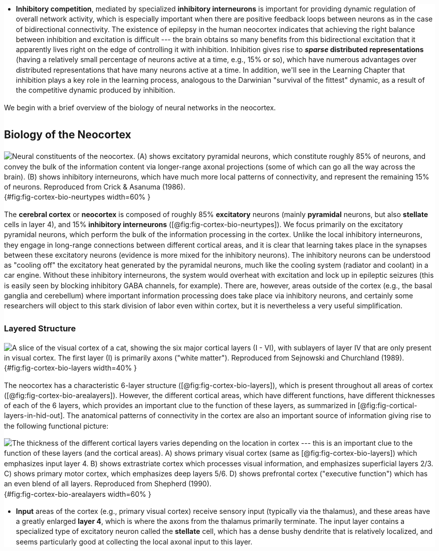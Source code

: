 * **Inhibitory competition**, mediated by specialized **inhibitory interneurons** is important for providing dynamic regulation of overall network activity, which is especially important when there are positive feedback loops between neurons as in the case of bidirectional connectivity. The existence of epilepsy in the human neocortex indicates that achieving the right balance between inhibition and excitation is difficult --- the brain obtains so many benefits from this bidirectional excitation that it apparently lives right on the edge of controlling it with inhibition. Inhibition gives rise to **<i>sparse</i> distributed representations** (having a relatively small percentage of neurons active at a time, e.g., 15% or so), which have numerous advantages over distributed representations that have many neurons active at a time. In addition, we'll see in the Learning Chapter that inhibition plays a key role in the learning process, analogous to the Darwinian "survival of the fittest" dynamic, as a result of the competitive dynamic produced by inhibition.

We begin with a brief overview of the biology of neural networks in the neocortex.

## Biology of the Neocortex

![Neural constituents of the neocortex. (A) shows excitatory pyramidal neurons, which constitute roughly 85% of neurons, and convey the bulk of the information content via longer-range axonal projections (some of which can go all the way across the brain). (B) shows inhibitory interneurons, which have much more local patterns of connectivity, and represent the remaining 15% of neurons. Reproduced from Crick & Asanuma (1986).](../figures/fig_cortex_bio_neurtypes.png){#fig:fig-cortex-bio-neurtypes width=60% }

The **cerebral cortex** or **neocortex** is composed of roughly 85% **excitatory** neurons (mainly **pyramidal** neurons, but also **stellate** cells in layer 4), and 15% **inhibitory interneurons** ([@fig:fig-cortex-bio-neurtypes]). We focus primarily on the excitatory pyramidal neurons, which perform the bulk of the information processing in the cortex. Unlike the local inhibitory interneurons, they engage in long-range connections between different cortical areas, and it is clear that learning takes place in the synapses between these excitatory neurons (evidence is more mixed for the inhibitory neurons). The inhibitory neurons can be understood as "cooling off" the excitatory heat generated by the pyramidal neurons, much like the cooling system (radiator and coolant) in a car engine. Without these inhibitory interneurons, the system would overheat with excitation and lock up in epileptic seizures (this is easily seen by blocking inhibitory GABA channels, for example). There are, however, areas outside of the cortex (e.g., the basal ganglia and cerebellum) where important information processing does take place via inhibitory neurons, and certainly some researchers will object to this stark division of labor even within cortex, but it is nevertheless a very useful simplification.

### Layered Structure

![A slice of the visual cortex of a cat, showing the six major cortical layers (I - VI), with sublayers of layer IV that are only present in visual cortex. The first layer (I) is primarily axons ("white matter"). Reproduced from Sejnowski and Churchland (1989).](../figures/fig_cortex_bio_layers.jpg){#fig:fig-cortex-bio-layers width=40% }

The neocortex has a characteristic 6-layer structure ([@fig:fig-cortex-bio-layers]), which is present throughout all areas of cortex ([@fig:fig-cortex-bio-arealayers]). However, the different cortical areas, which have different functions, have different thicknesses of each of the 6 layers, which provides an important clue to the function of these layers, as summarized in [@fig:fig-cortical-layers-in-hid-out]. The anatomical patterns of connectivity in the cortex are also an important source of information giving rise to the following functional picture:

![The thickness of the different cortical layers varies depending on the location in cortex --- this is an important clue to the function of these layers (and the cortical areas). A) shows primary visual cortex (same as [@fig:fig-cortex-bio-layers]) which emphasizes input layer 4. B) shows extrastriate cortex which processes visual information, and emphasizes superficial layers 2/3. C) shows primary motor cortex, which emphasizes deep layers 5/6. D) shows prefrontal cortex ("executive function") which has an even blend of all layers. Reproduced from Shepherd (1990).](../figures/fig_cortex_bio_arealayers.png){#fig:fig-cortex-bio-arealayers width=60% }

* **Input** areas of the cortex (e.g., primary visual cortex) receive sensory input (typically via the thalamus), and these areas have a greatly enlarged **layer 4**, which is where the axons from the thalamus primarily terminate. The input layer contains a specialized type of excitatory neuron called the **stellate** cell, which has a dense bushy dendrite that is relatively localized, and seems particularly good at collecting the local axonal input to this layer.

